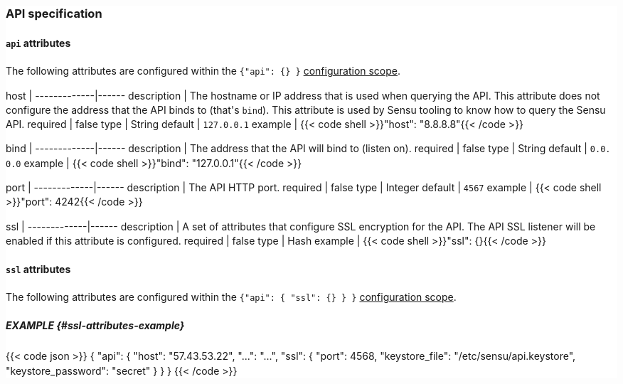 ### API specification

#### `api` attributes

The following attributes are configured within the `{"api": {} }` [configuration
scope][2].

host         | 
-------------|------
description  | The hostname or IP address that is used when querying the API. This attribute does not configure the address that the API binds to (that's `bind`). This attribute is used by Sensu tooling to know how to query the Sensu API.
required     | false
type         | String
default      | `127.0.0.1`
example      | {{< code shell >}}"host": "8.8.8.8"{{< /code >}}

bind         | 
-------------|------
description  | The address that the API will bind to (listen on).
required     | false
type         | String
default      | `0.0.0.0`
example      | {{< code shell >}}"bind": "127.0.0.1"{{< /code >}}

port         | 
-------------|------
description  | The API HTTP port.
required     | false
type         | Integer
default      | `4567`
example      | {{< code shell >}}"port": 4242{{< /code >}}

ssl          | 
-------------|------
description  | A set of attributes that configure SSL encryption for the API. The API SSL listener will be enabled if this attribute is configured.
required     | false
type         | Hash
example      | {{< code shell >}}"ssl": {}{{< /code >}}

#### `ssl` attributes

The following attributes are configured within the `{"api": { "ssl": {} } }`
[configuration scope][2].

##### EXAMPLE {#ssl-attributes-example}

{{< code json >}}
{
  "api": {
    "host": "57.43.53.22",
    "...": "...",
    "ssl": {
      "port": 4568,
      "keystore_file": "/etc/sensu/api.keystore",
      "keystore_password": "secret"
    }
  }
}
{{< /code >}}


[?]:  #
[1]:  /sensu-core/1.0/api/overview
[2]:  /sensu-core/1.2/reference/configuration#configuration-scopes
[3]:  #create-an-ssl-keystore
[4]:  ../dashboard